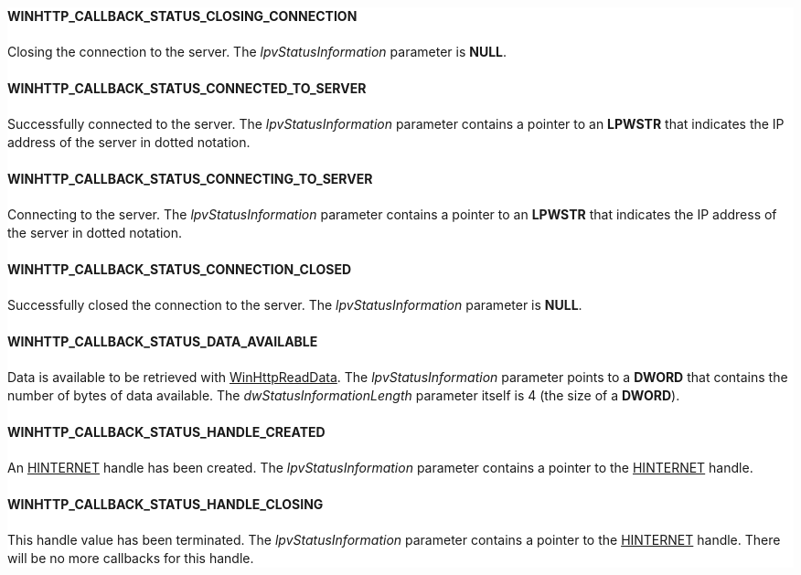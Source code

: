 

#### WINHTTP_CALLBACK_STATUS_CLOSING_CONNECTION

Closing the connection to the server. The 
<i>lpvStatusInformation</i> parameter is <b>NULL</b>. 



#### WINHTTP_CALLBACK_STATUS_CONNECTED_TO_SERVER

Successfully connected to the server. The 
<i>lpvStatusInformation</i> parameter contains a pointer to an <b>LPWSTR</b> that indicates the IP address of the server in dotted notation.



#### WINHTTP_CALLBACK_STATUS_CONNECTING_TO_SERVER

Connecting to the server. The 
<i>lpvStatusInformation</i> parameter contains a pointer to an <b>LPWSTR</b> that indicates the IP address of the server in dotted notation. 



#### WINHTTP_CALLBACK_STATUS_CONNECTION_CLOSED

Successfully closed the connection to the server. The 
<i>lpvStatusInformation</i> parameter is <b>NULL</b>. 



#### WINHTTP_CALLBACK_STATUS_DATA_AVAILABLE

Data is available to be retrieved with 
<a href="https://docs.microsoft.com/windows/desktop/api/winhttp/nf-winhttp-winhttpreaddata">WinHttpReadData</a>.   The <i>lpvStatusInformation</i> parameter points to a <b>DWORD</b> that contains the number of bytes of data  available. The <i>dwStatusInformationLength</i> 
 parameter itself is  4 (the size of a <b>DWORD</b>).



#### WINHTTP_CALLBACK_STATUS_HANDLE_CREATED

An 
<a href="https://docs.microsoft.com/windows/desktop/WinHttp/hinternet-handles-in-winhttp">HINTERNET</a> handle has been created.   The 
<i>lpvStatusInformation</i> parameter contains a pointer to the 
<a href="https://docs.microsoft.com/windows/desktop/WinHttp/hinternet-handles-in-winhttp">HINTERNET</a> handle.



#### WINHTTP_CALLBACK_STATUS_HANDLE_CLOSING

This handle value has been terminated. The 
<i>lpvStatusInformation</i> parameter contains a pointer to the 
<a href="https://docs.microsoft.com/windows/desktop/WinHttp/hinternet-handles-in-winhttp">HINTERNET</a> handle.  There will be no more callbacks for this handle.

